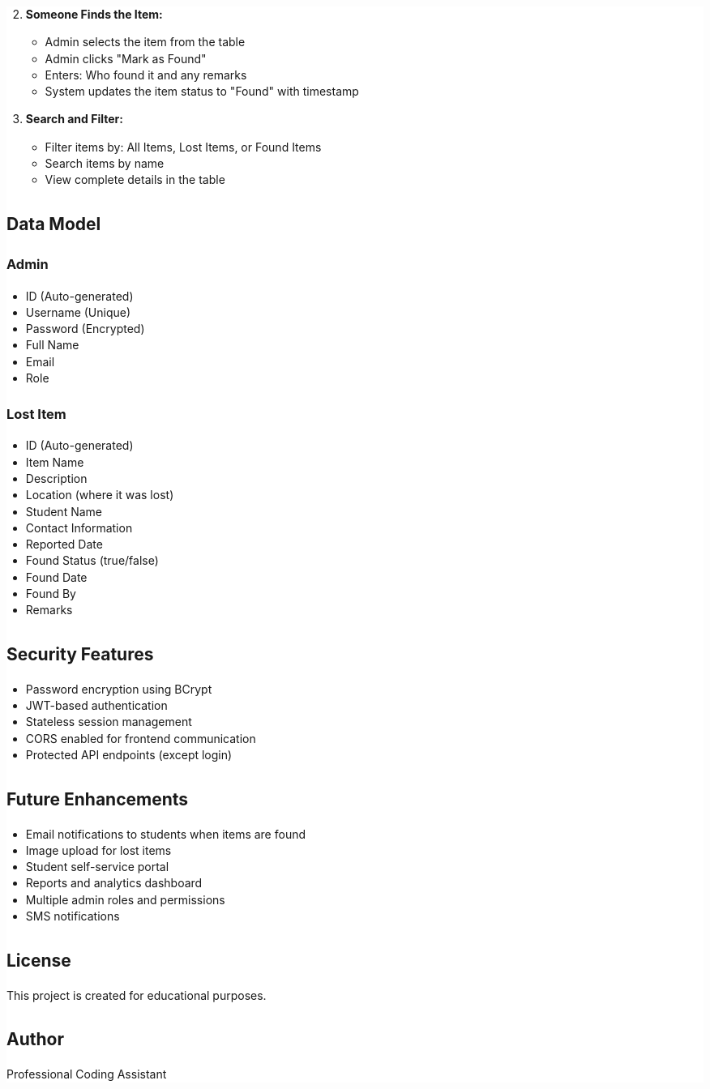 2. **Someone Finds the Item:**
   - Admin selects the item from the table
   - Admin clicks "Mark as Found"
   - Enters: Who found it and any remarks
   - System updates the item status to "Found" with timestamp

3. **Search and Filter:**
   - Filter items by: All Items, Lost Items, or Found Items
   - Search items by name
   - View complete details in the table

## Data Model

### Admin
- ID (Auto-generated)
- Username (Unique)
- Password (Encrypted)
- Full Name
- Email
- Role

### Lost Item
- ID (Auto-generated)
- Item Name
- Description
- Location (where it was lost)
- Student Name
- Contact Information
- Reported Date
- Found Status (true/false)
- Found Date
- Found By
- Remarks

## Security Features

- Password encryption using BCrypt
- JWT-based authentication
- Stateless session management
- CORS enabled for frontend communication
- Protected API endpoints (except login)

## Future Enhancements

- Email notifications to students when items are found
- Image upload for lost items
- Student self-service portal
- Reports and analytics dashboard
- Multiple admin roles and permissions
- SMS notifications

## License

This project is created for educational purposes.

## Author

Professional Coding Assistant
